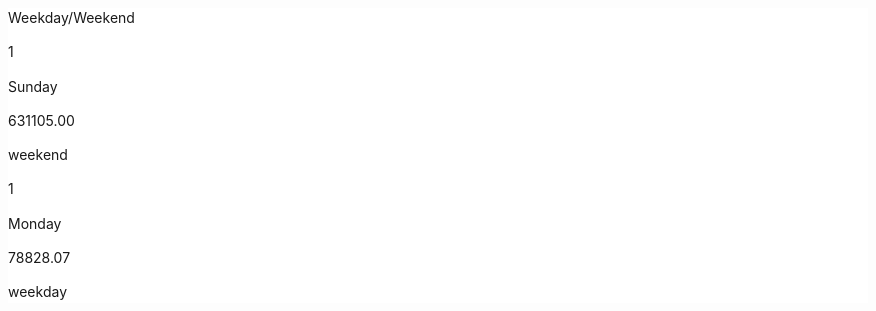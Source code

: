 </th>

<th style="text-align:left;">

Weekday/Weekend

</th>

</tr>

</thead>

<tbody>

<tr>

<td style="text-align:right;">

1

</td>

<td style="text-align:left;">

Sunday

</td>

<td style="text-align:right;">

631105.00

</td>

<td style="text-align:left;">

weekend

</td>

</tr>

<tr>

<td style="text-align:right;">

1

</td>

<td style="text-align:left;">

Monday

</td>

<td style="text-align:right;">

78828.07

</td>

<td style="text-align:left;">

weekday

